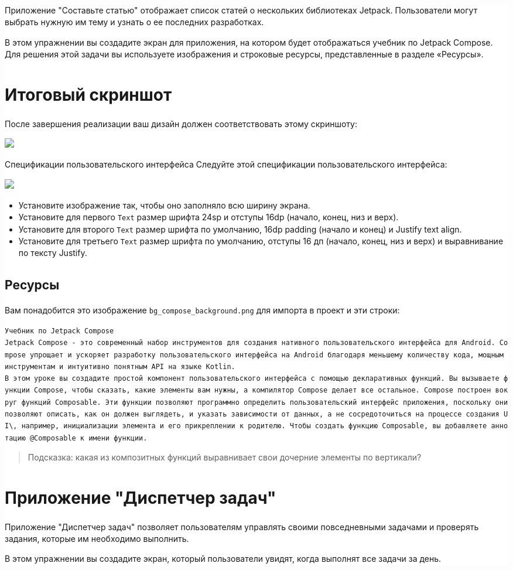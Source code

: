 Приложение "Составьте статью" отображает список статей о нескольких библиотеках Jetpack. Пользователи могут выбрать нужную им тему и узнать о ее последних разработках.

В этом упражнении вы создадите экран для приложения, на котором будет отображаться учебник по Jetpack Compose. Для решения этой задачи вы используете изображения и строковые ресурсы, представленные в разделе «Ресурсы».

# Итоговый скриншот
После завершения реализации ваш дизайн должен соответствовать этому скриншоту:

![](https://developer.android.com/static/codelabs/basic-android-kotlin-compose-composables-practice-problems/img/c8c16974d0aef074_856.png)


Спецификации пользовательского интерфейса
Следуйте этой спецификации пользовательского интерфейса:

![](https://developer.android.com/static/codelabs/basic-android-kotlin-compose-composables-practice-problems/img/905139e48ed11bee_856.png)

- Установите изображение так, чтобы оно заполняло всю ширину экрана.
- Установите для первого ```Text``` размер шрифта 24sp и отступы 16dp (начало, конец, низ и верх).
- Установите для второго ```Text``` размер шрифта по умолчанию, 16dp padding (начало и конец) и Justify text align.
- Установите для третьего ```Text``` размер шрифта по умолчанию, отступы 16 дп (начало, конец, низ и верх) и выравнивание по тексту Justify.

## Ресурсы
Вам понадобится это изображение ```bg_compose_background.png``` для импорта в проект и эти строки:

```
Учебник по Jetpack Compose
Jetpack Compose - это современный набор инструментов для создания нативного пользовательского интерфейса для Android. Compose упрощает и ускоряет разработку пользовательского интерфейса на Android благодаря меньшему количеству кода, мощным инструментам и интуитивно понятным API на языке Kotlin.
В этом уроке вы создадите простой компонент пользовательского интерфейса с помощью декларативных функций. Вы вызываете функции Compose, чтобы сказать, какие элементы вам нужны, а компилятор Compose делает все остальное. Compose построен вокруг функций Composable. Эти функции позволяют программно определить пользовательский интерфейс приложения, поскольку они позволяют описать, как он должен выглядеть, и указать зависимости от данных, а не сосредоточиться на процессе создания UI\, например, инициализации элемента и его прикреплении к родителю. Чтобы создать функцию Composable, вы добавляете аннотацию @Composable к имени функции.
```

> Подсказка: какая из композитных функций выравнивает свои дочерние элементы по вертикали?

# Приложение "Диспетчер задач"

Приложение "Диспетчер задач" позволяет пользователям управлять своими повседневными задачами и проверять задания, которые им необходимо выполнить.

В этом упражнении вы создадите экран, который пользователи увидят, когда выполнят все задачи за день.
